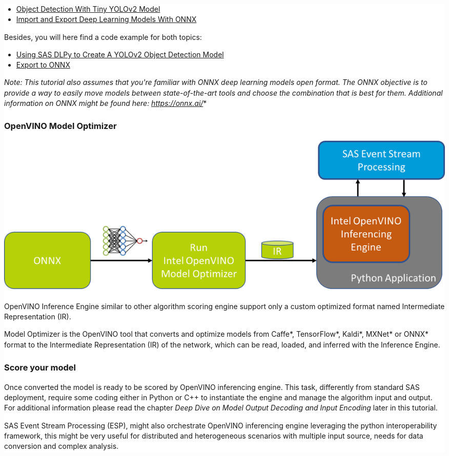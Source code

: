 
*  [Object Detection With Tiny YOLOv2 Model](https://video.sas.com/detail/video/6001747750001/object-detection-with-tiny-yolov2-model)
*  [Import and Export Deep Learning Models With ONNX](https://video.sas.com/detail/video/6001743770001/import-and-export-deep-learning-models-with-onnx)

Besides, you will here find a code example for both topics:

* [Using SAS DLPy to Create A YOLOv2 Object Detection Model](https://github.com/sassoftware/python-dlpy/blob/master/examples/object_detection/SimpleObjectDetection.ipynb) 
* [Export to ONNX](https://github.com/sassoftware/python-dlpy/blob/master/examples/onnx/DLPy_Export_ONNX.ipynb)

*Note: This tutorial also assumes that you're familiar with ONNX deep learning models open format. The ONNX objective is to provide a way to easily move models between state-of-the-art tools and choose the combination that is best for them. Additional information on ONNX might be found here: https://onnx.ai/**

### OpenVINO Model Optimizer

![image-20191206165011842](_images/image-20191206165011842.png)

OpenVINO Inference Engine similar to other algorithm scoring engine support only a custom optimized format named Intermediate Representation (IR). 

Model Optimizer is the OpenVINO tool that converts and optimize models from Caffe*, TensorFlow*, Kaldi*, MXNet* or ONNX* format to the Intermediate Representation (IR) of the  network, which can be read, loaded, and inferred with the Inference Engine. 

### Score your model

Once converted the model is ready to be scored by OpenVINO inferencing engine. This task, differently from standard SAS deployment, require some coding either in Python or C++ to instantiate the engine and manage the algorithm input and output. For additional information please read the chapter *Deep Dive on Model Output Decoding and Input Encoding* later in this tutorial.

SAS Event Stream Processing (ESP), might also orchestrate OpenVINO inferencing engine leveraging the python interoperability framework, this might be very useful for distributed and heterogeneous scenarios with multiple input source, needs for data conversion and complex analysis.
